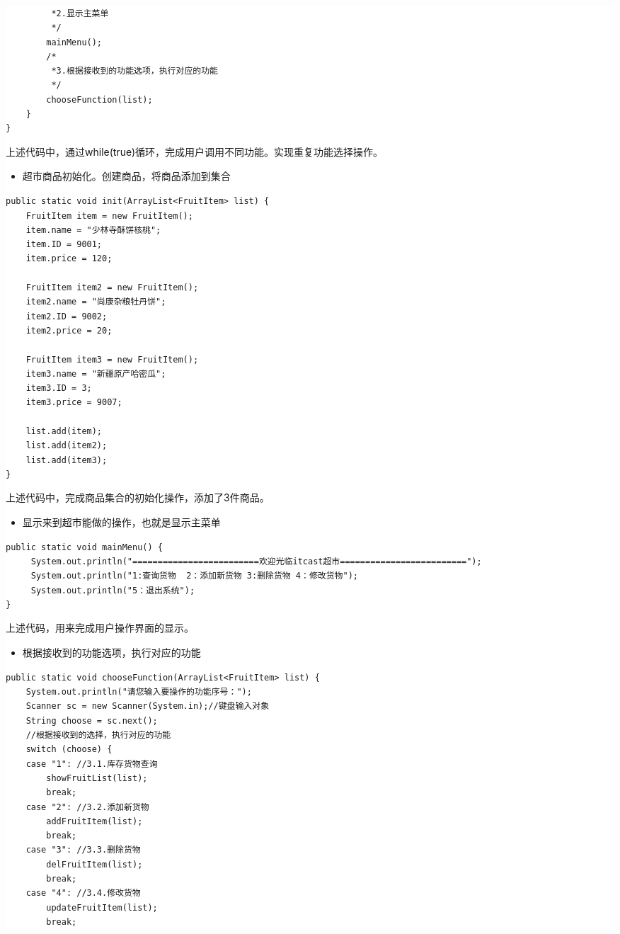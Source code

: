 ```
		 *2.显示主菜单
		 */
		mainMenu();
		/*
		 *3.根据接收到的功能选项，执行对应的功能
		 */
		chooseFunction(list);
	}
}
```
上述代码中，通过while(true)循环，完成用户调用不同功能。实现重复功能选择操作。
+ 超市商品初始化。创建商品，将商品添加到集合
```
public static void init(ArrayList<FruitItem> list) {
	FruitItem item = new FruitItem();
	item.name = "少林寺酥饼核桃";
	item.ID = 9001;
	item.price = 120;
	
	FruitItem item2 = new FruitItem();
	item2.name = "尚康杂粮牡丹饼";
	item2.ID = 9002;
	item2.price = 20;
	
	FruitItem item3 = new FruitItem();
	item3.name = "新疆原产哈密瓜";
	item3.ID = 3;
	item3.price = 9007;
	
	list.add(item);
	list.add(item2);
	list.add(item3);
}
```
上述代码中，完成商品集合的初始化操作，添加了3件商品。
+ 显示来到超市能做的操作，也就是显示主菜单
```
public static void mainMenu() {
	 System.out.println("=========================欢迎光临itcast超市=========================");
	 System.out.println("1:查询货物  2：添加新货物 3:删除货物 4：修改货物");
	 System.out.println("5：退出系统");
}
```
上述代码，用来完成用户操作界面的显示。
+ 根据接收到的功能选项，执行对应的功能
```
public static void chooseFunction(ArrayList<FruitItem> list) {
	System.out.println("请您输入要操作的功能序号：");
	Scanner sc = new Scanner(System.in);//键盘输入对象
	String choose = sc.next();
	//根据接收到的选择，执行对应的功能
	switch (choose) {
	case "1": //3.1.库存货物查询
		showFruitList(list);
		break;
	case "2": //3.2.添加新货物
		addFruitItem(list);
		break;
	case "3": //3.3.删除货物
		delFruitItem(list);
		break;
	case "4": //3.4.修改货物
		updateFruitItem(list);
		break;
```